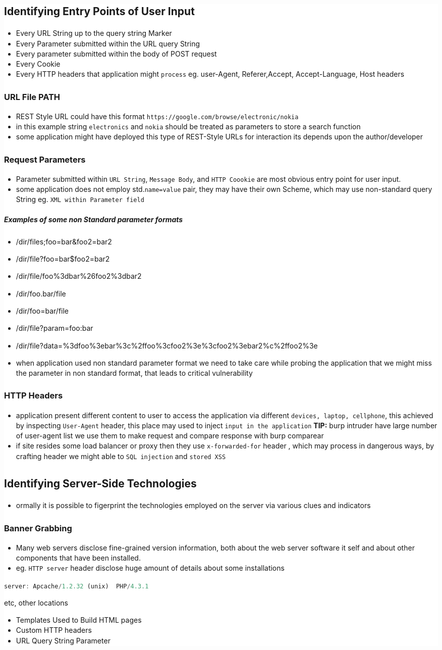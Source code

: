 ## Identifying Entry Points of User Input
  - Every URL String up to the query string Marker
  - Every Parameter submitted within the URL query String
  - Every parameter submitted within the body of POST request
  - Every Cookie
  - Every HTTP headers that application might `process` eg. user-Agent, Referer,Accept, Accept-Language, Host headers
 
### URL File PATH
- REST Style URL could have this format
 `https://google.com/browse/electronic/nokia`
 - in this example string `electronics` and `nokia` should be treated as parameters to store a search function
 - some application might have deployed this type of REST-Style URLs for interaction its depends upon the author/developer

### Request Parameters
- Parameter submitted within `URL String`, `Message Body`, and `HTTP Coookie` are most obvious entry point for user input.
- some application does not employ std.`name=value` pair, they may have their own Scheme, which may use non-standard query String eg. `XML within Parameter field`
##### Examples of some non Standard parameter formats 
 - /dir/files;foo=bar&foo2=bar2
 - /dir/file?foo=bar$foo2=bar2
 - /dir/file/foo%3dbar%26foo2%3dbar2
 - /dir/foo.bar/file
 - /dir/foo=bar/file
 - /dir/file?param=foo:bar
 - /dir/file?data=%3dfoo%3ebar%3c%2ffoo%3cfoo2%3e%3cfoo2%3ebar2%c%2ffoo2%3e
 
- when application used non standard parameter format we need to take care while probing the application that we might miss the parameter in non standard format, that leads to critical vulnerability

### HTTP Headers
- application present different content to user to access the application via different `devices, laptop, cellphone`, this achieved by inspecting `User-Agent` header, this place may used to inject `input in the application`
**TIP:** burp intruder have large number of user-agent list we use them to make request and compare response with burp comparear
- if site resides some load balancer or proxy then they use `x-forwarded-for` header , which may process in dangerous ways, by crafting header we might able to `SQL injection` and `stored XSS`

## Identifying Server-Side Technologies
- ormally it is possible to figerprint the technologies employed on the server via various clues and indicators

### Banner Grabbing
- Many web servers disclose fine-grained version information, both about the web server software it self and about other components that have been installed.
- eg. `HTTP server` header disclose huge amount of details about some installations
```js
server: Apcache/1.2.32 (unix)  PHP/4.3.1 
``` 
etc, other locations
- Templates Used to Build HTML pages
- Custom HTTP headers
- URL Query String Parameter
